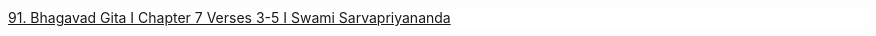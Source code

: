 [91. Bhagavad Gita I Chapter 7 Verses 3-5 I Swami Sarvapriyananda](https://www.youtube.com/watch?v=2tIyURemafc)
